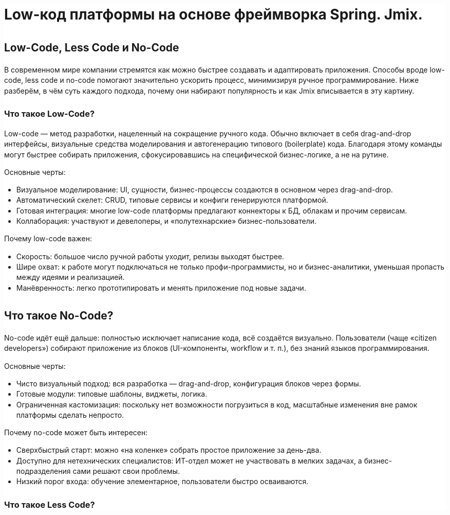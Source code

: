 # Low-код платформы на основе фреймворка Spring. Jmix.

## Low-Code, Less Code и No-Code

В современном мире компании стремятся как можно быстрее создавать и адаптировать приложения. Способы вроде low-code, less code и no-code помогают значительно ускорить процесс, минимизируя ручное программирование. Ниже разберём, в чём суть каждого подхода, почему они набирают популярность и как Jmix вписывается в эту картину.

### Что такое Low-Code?

Low-code — метод разработки, нацеленный на сокращение ручного кода. Обычно включает в себя drag-and-drop интерфейсы, визуальные средства моделирования и автогенерацию типового (boilerplate) кода. Благодаря этому команды могут быстрее собирать приложения, сфокусировавшись на специфической бизнес-логике, а не на рутине.

Основные черты:

+ Визуальное моделирование: UI, сущности, бизнес-процессы создаются в основном через drag-and-drop.
+ Автоматический скелет: CRUD, типовые сервисы и конфиги генерируются платформой.
+ Готовая интеграция: многие low-code платформы предлагают коннекторы к БД, облакам и прочим сервисам.
+ Коллаборация: участвуют и девелоперы, и «полутехнарские» бизнес-пользователи.

Почему low-code важен:

+ Скорость: большое число ручной работы уходит, релизы выходят быстрее.
+ Шире охват: к работе могут подключаться не только профи-программисты, но и бизнес-аналитики, уменьшая пропасть между идеями и реализацией.
+ Манёвренность: легко прототипировать и менять приложение под новые задачи.

## Что такое No-Code?

No-code идёт ещё дальше: полностью исключает написание кода, всё создаётся визуально. Пользователи (чаще «citizen developers») собирают приложение из блоков (UI-компоненты, workflow и т. п.), без знаний языков программирования.

Основные черты:

+ Чисто визуальный подход: вся разработка — drag-and-drop, конфигурация блоков через формы.
+ Готовые модули: типовые шаблоны, виджеты, логика.
+ Ограниченная кастомизация: поскольку нет возможности погрузиться в код, масштабные изменения вне рамок платформы сделать непросто.

Почему no-code может быть интересен:

+ Сверхбыстрый старт: можно «на коленке» собрать простое приложение за день-два.
+ Доступно для нетехнических специалистов: ИТ-отдел может не участвовать в мелких задачах, а бизнес-подразделения сами решают свои проблемы.
+ Низкий порог входа: обучение элементарное, пользователи быстро осваиваются.

### Что такое Less Code?
